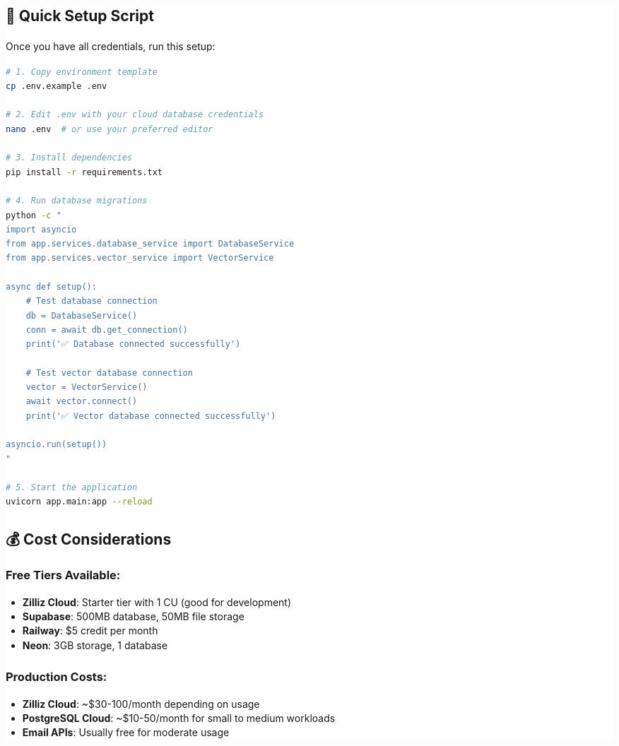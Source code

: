 ## 🚀 Quick Setup Script

Once you have all credentials, run this setup:

```bash
# 1. Copy environment template
cp .env.example .env

# 2. Edit .env with your cloud database credentials
nano .env  # or use your preferred editor

# 3. Install dependencies
pip install -r requirements.txt

# 4. Run database migrations
python -c "
import asyncio
from app.services.database_service import DatabaseService
from app.services.vector_service import VectorService

async def setup():
    # Test database connection
    db = DatabaseService()
    conn = await db.get_connection()
    print('✅ Database connected successfully')
    
    # Test vector database connection
    vector = VectorService()
    await vector.connect()
    print('✅ Vector database connected successfully')

asyncio.run(setup())
"

# 5. Start the application
uvicorn app.main:app --reload
```

## 💰 Cost Considerations

### Free Tiers Available:
- **Zilliz Cloud**: Starter tier with 1 CU (good for development)
- **Supabase**: 500MB database, 50MB file storage
- **Railway**: $5 credit per month
- **Neon**: 3GB storage, 1 database

### Production Costs:
- **Zilliz Cloud**: ~$30-100/month depending on usage
- **PostgreSQL Cloud**: ~$10-50/month for small to medium workloads
- **Email APIs**: Usually free for moderate usage
